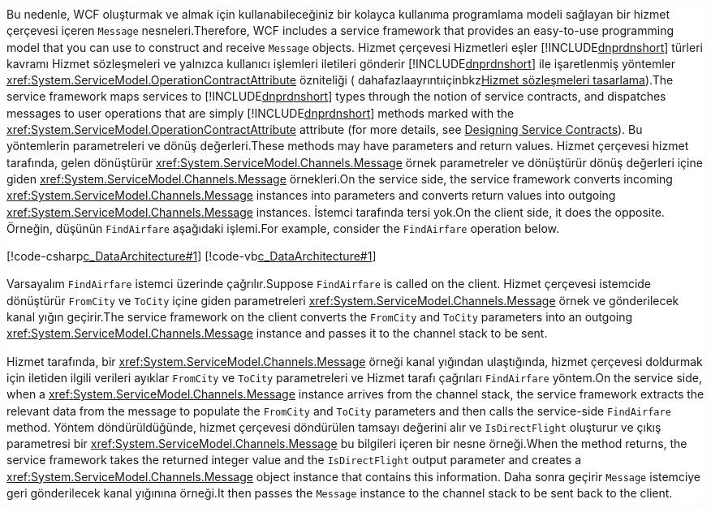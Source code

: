  <span data-ttu-id="c9cab-122">Bu nedenle, WCF oluşturmak ve almak için kullanabileceğiniz bir kolayca kullanıma programlama modeli sağlayan bir hizmet çerçevesi içeren `Message` nesneleri.</span><span class="sxs-lookup"><span data-stu-id="c9cab-122">Therefore, WCF includes a service framework that provides an easy-to-use programming model that you can use to construct and receive `Message` objects.</span></span> <span data-ttu-id="c9cab-123">Hizmet çerçevesi Hizmetleri eşler [!INCLUDE[dnprdnshort](../../../../includes/dnprdnshort-md.md)] türleri kavramı Hizmet sözleşmeleri ve yalnızca kullanıcı işlemleri iletileri gönderir [!INCLUDE[dnprdnshort](../../../../includes/dnprdnshort-md.md)] ile işaretlenmiş yöntemler <xref:System.ServiceModel.OperationContractAttribute> özniteliği ( dahafazlaayrıntıiçinbkz[Hizmet sözleşmeleri tasarlama](../../../../docs/framework/wcf/designing-service-contracts.md)).</span><span class="sxs-lookup"><span data-stu-id="c9cab-123">The service framework maps services to [!INCLUDE[dnprdnshort](../../../../includes/dnprdnshort-md.md)] types through the notion of service contracts, and dispatches messages to user operations that are simply [!INCLUDE[dnprdnshort](../../../../includes/dnprdnshort-md.md)] methods marked with the <xref:System.ServiceModel.OperationContractAttribute> attribute (for more details, see [Designing Service Contracts](../../../../docs/framework/wcf/designing-service-contracts.md)).</span></span> <span data-ttu-id="c9cab-124">Bu yöntemlerin parametreleri ve dönüş değerleri.</span><span class="sxs-lookup"><span data-stu-id="c9cab-124">These methods may have parameters and return values.</span></span> <span data-ttu-id="c9cab-125">Hizmet çerçevesi hizmet tarafında, gelen dönüştürür <xref:System.ServiceModel.Channels.Message> örnek parametreler ve dönüştürür dönüş değerleri içine giden <xref:System.ServiceModel.Channels.Message> örnekleri.</span><span class="sxs-lookup"><span data-stu-id="c9cab-125">On the service side, the service framework converts incoming <xref:System.ServiceModel.Channels.Message> instances into parameters and converts return values into outgoing <xref:System.ServiceModel.Channels.Message> instances.</span></span> <span data-ttu-id="c9cab-126">İstemci tarafında tersi yok.</span><span class="sxs-lookup"><span data-stu-id="c9cab-126">On the client side, it does the opposite.</span></span> <span data-ttu-id="c9cab-127">Örneğin, düşünün `FindAirfare` aşağıdaki işlemi.</span><span class="sxs-lookup"><span data-stu-id="c9cab-127">For example, consider the `FindAirfare` operation below.</span></span>  
  
 [!code-csharp[c_DataArchitecture#1](../../../../samples/snippets/csharp/VS_Snippets_CFX/c_dataarchitecture/cs/source.cs#1)]
 [!code-vb[c_DataArchitecture#1](../../../../samples/snippets/visualbasic/VS_Snippets_CFX/c_dataarchitecture/vb/source.vb#1)]  
  
 <span data-ttu-id="c9cab-128">Varsayalım `FindAirfare` istemci üzerinde çağrılır.</span><span class="sxs-lookup"><span data-stu-id="c9cab-128">Suppose `FindAirfare` is called on the client.</span></span> <span data-ttu-id="c9cab-129">Hizmet çerçevesi istemcide dönüştürür `FromCity` ve `ToCity` içine giden parametreleri <xref:System.ServiceModel.Channels.Message> örnek ve gönderilecek kanal yığın geçirir.</span><span class="sxs-lookup"><span data-stu-id="c9cab-129">The service framework on the client converts the `FromCity` and `ToCity` parameters into an outgoing <xref:System.ServiceModel.Channels.Message> instance and passes it to the channel stack to be sent.</span></span>  
  
 <span data-ttu-id="c9cab-130">Hizmet tarafında, bir <xref:System.ServiceModel.Channels.Message> örneği kanal yığından ulaştığında, hizmet çerçevesi doldurmak için iletiden ilgili verileri ayıklar `FromCity` ve `ToCity` parametreleri ve Hizmet tarafı çağrıları `FindAirfare` yöntem.</span><span class="sxs-lookup"><span data-stu-id="c9cab-130">On the service side, when a <xref:System.ServiceModel.Channels.Message> instance arrives from the channel stack, the service framework extracts the relevant data from the message to populate the `FromCity` and `ToCity` parameters and then calls the service-side `FindAirfare` method.</span></span> <span data-ttu-id="c9cab-131">Yöntem döndürüldüğünde, hizmet çerçevesi döndürülen tamsayı değerini alır ve `IsDirectFlight` oluşturur ve çıkış parametresi bir <xref:System.ServiceModel.Channels.Message> bu bilgileri içeren bir nesne örneği.</span><span class="sxs-lookup"><span data-stu-id="c9cab-131">When the method returns, the service framework takes the returned integer value and the `IsDirectFlight` output parameter and creates a <xref:System.ServiceModel.Channels.Message> object instance that contains this information.</span></span> <span data-ttu-id="c9cab-132">Daha sonra geçirir `Message` istemciye geri gönderilecek kanal yığınına örneği.</span><span class="sxs-lookup"><span data-stu-id="c9cab-132">It then passes the `Message` instance to the channel stack to be sent back to the client.</span></span>  
  
